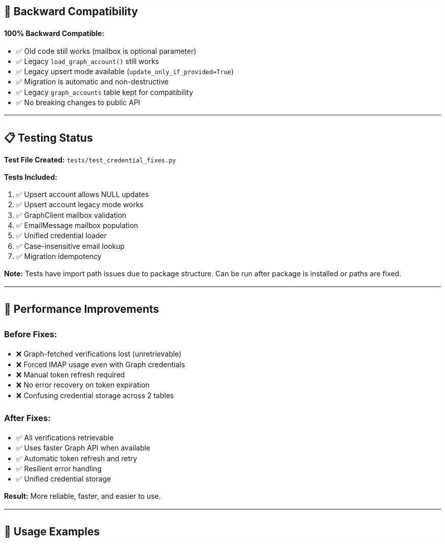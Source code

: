 
## 🔄 Backward Compatibility

**100% Backward Compatible:**
- ✅ Old code still works (mailbox is optional parameter)
- ✅ Legacy `load_graph_account()` still works
- ✅ Legacy upsert mode available (`update_only_if_provided=True`)
- ✅ Migration is automatic and non-destructive
- ✅ Legacy `graph_accounts` table kept for compatibility
- ✅ No breaking changes to public API

---

## 📋 Testing Status

**Test File Created:** `tests/test_credential_fixes.py`

**Tests Included:**
1. ✅ Upsert account allows NULL updates
2. ✅ Upsert account legacy mode works
3. ✅ GraphClient mailbox validation
4. ✅ EmailMessage mailbox population
5. ✅ Unified credential loader
6. ✅ Case-insensitive email lookup
7. ✅ Migration idempotency

**Note:** Tests have import path issues due to package structure. Can be run after package is installed or paths are fixed.

---

## 🚀 Performance Improvements

### Before Fixes:
- ❌ Graph-fetched verifications lost (unretrievable)
- ❌ Forced IMAP usage even with Graph credentials
- ❌ Manual token refresh required
- ❌ No error recovery on token expiration
- ❌ Confusing credential storage across 2 tables

### After Fixes:
- ✅ All verifications retrievable
- ✅ Uses faster Graph API when available
- ✅ Automatic token refresh and retry
- ✅ Resilient error handling
- ✅ Unified credential storage

**Result:** More reliable, faster, and easier to use.

---

## 📝 Usage Examples
